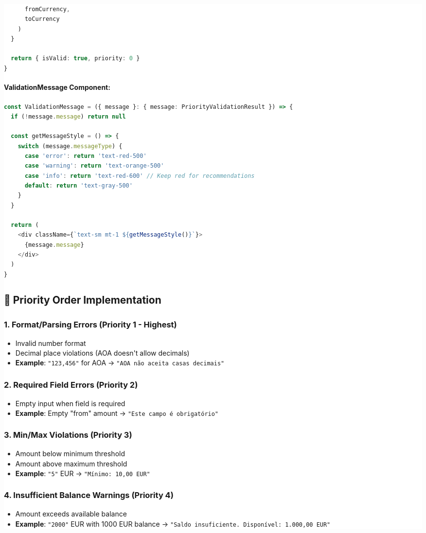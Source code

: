 ```typescript
      fromCurrency,
      toCurrency
    )
  }
  
  return { isValid: true, priority: 0 }
}
```

#### **ValidationMessage Component:**
```typescript
const ValidationMessage = ({ message }: { message: PriorityValidationResult }) => {
  if (!message.message) return null
  
  const getMessageStyle = () => {
    switch (message.messageType) {
      case 'error': return 'text-red-500'
      case 'warning': return 'text-orange-500'
      case 'info': return 'text-red-600' // Keep red for recommendations
      default: return 'text-gray-500'
    }
  }
  
  return (
    <div className={`text-sm mt-1 ${getMessageStyle()}`}>
      {message.message}
    </div>
  )
}
```

## 🎯 **Priority Order Implementation**

### **1. Format/Parsing Errors (Priority 1 - Highest)**
- Invalid number format
- Decimal place violations (AOA doesn't allow decimals)
- **Example**: `"123,456"` for AOA → `"AOA não aceita casas decimais"`

### **2. Required Field Errors (Priority 2)**
- Empty input when field is required
- **Example**: Empty "from" amount → `"Este campo é obrigatório"`

### **3. Min/Max Violations (Priority 3)**
- Amount below minimum threshold
- Amount above maximum threshold
- **Example**: `"5"` EUR → `"Mínimo: 10,00 EUR"`

### **4. Insufficient Balance Warnings (Priority 4)**
- Amount exceeds available balance
- **Example**: `"2000"` EUR with 1000 EUR balance → `"Saldo insuficiente. Disponível: 1.000,00 EUR"`
